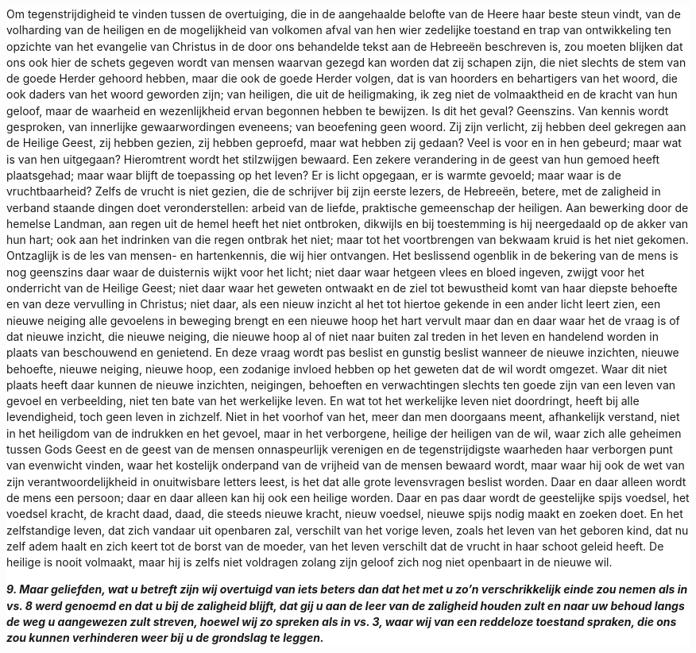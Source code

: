 Om tegenstrijdigheid te vinden tussen de overtuiging, die in de aangehaalde belofte van de Heere haar beste steun vindt, van de volharding van de heiligen en de mogelijkheid van volkomen afval van hen wier zedelijke toestand en trap van ontwikkeling ten opzichte van het evangelie van Christus in de door ons behandelde tekst aan de Hebreeën beschreven is, zou moeten blijken dat ons ook hier de schets gegeven wordt van mensen waarvan gezegd kan worden dat zij schapen zijn, die niet slechts de stem van de goede Herder gehoord hebben, maar die ook de goede Herder volgen, dat is van hoorders en behartigers van het woord, die ook daders van het woord geworden zijn; van heiligen, die uit de heiligmaking, ik zeg niet de volmaaktheid en de kracht van hun geloof, maar de waarheid en wezenlijkheid ervan begonnen hebben te bewijzen. Is dit het geval? Geenszins. Van kennis wordt gesproken, van innerlijke gewaarwordingen eveneens; van beoefening geen woord. Zij zijn verlicht, zij hebben deel gekregen aan de Heilige Geest, zij hebben gezien, zij hebben geproefd, maar wat hebben zij gedaan? Veel is voor en in hen gebeurd; maar wat is van hen uitgegaan? Hieromtrent wordt het stilzwijgen bewaard. Een zekere verandering in de geest van hun gemoed heeft plaatsgehad; maar waar blijft de toepassing op het leven? Er is licht opgegaan, er is warmte gevoeld; maar waar is de vruchtbaarheid? Zelfs de vrucht is niet gezien, die de schrijver bij zijn eerste lezers, de Hebreeën, betere, met de zaligheid in verband staande dingen doet veronderstellen: arbeid van de liefde, praktische gemeenschap der heiligen. Aan bewerking door de hemelse Landman, aan regen uit de hemel heeft het niet ontbroken, dikwijls en bij toestemming is hij neergedaald op de akker van hun hart; ook aan het indrinken van die regen ontbrak het niet; maar tot het voortbrengen van bekwaam kruid is het niet gekomen. Ontzaglijk is de les van mensen- en hartenkennis, die wij hier ontvangen. Het beslissend ogenblik in de bekering van de mens is nog geenszins daar waar de duisternis wijkt voor het licht; niet daar waar hetgeen vlees en bloed ingeven, zwijgt voor het onderricht van de Heilige Geest; niet daar waar het geweten ontwaakt en de ziel tot bewustheid komt van haar diepste behoefte en van deze vervulling in Christus; niet daar, als een nieuw inzicht al het tot hiertoe gekende in een ander licht leert zien, een nieuwe neiging alle gevoelens in beweging brengt en een nieuwe hoop het hart vervult maar dan en daar waar het de vraag is of dat nieuwe inzicht, die nieuwe neiging, die nieuwe hoop al of niet naar buiten zal treden in het leven en handelend worden in plaats van beschouwend en genietend. En deze vraag wordt pas beslist en gunstig beslist wanneer de nieuwe inzichten, nieuwe behoefte, nieuwe neiging, nieuwe hoop, een zodanige invloed hebben op het geweten dat de wil wordt omgezet. Waar dit niet plaats heeft daar kunnen de nieuwe inzichten, neigingen, behoeften en verwachtingen slechts ten goede zijn van een leven van gevoel en verbeelding, niet ten bate van het werkelijke leven. En wat tot het werkelijke leven niet doordringt, heeft bij alle levendigheid, toch geen leven in zichzelf. Niet in het voorhof van het, meer dan men doorgaans meent, afhankelijk verstand, niet in het heiligdom van de indrukken en het gevoel, maar in het verborgene, heilige der heiligen van de wil, waar zich alle geheimen tussen Gods Geest en de geest van de mensen onnaspeurlijk verenigen en de tegenstrijdigste waarheden haar verborgen punt van evenwicht vinden, waar het kostelijk onderpand van de vrijheid van de mensen bewaard wordt, maar waar hij ook de wet van zijn verantwoordelijkheid in onuitwisbare letters leest, is het dat alle grote levensvragen beslist worden. Daar en daar alleen wordt de mens een persoon; daar en daar alleen kan hij ook een heilige worden. Daar en pas daar wordt de geestelijke spijs voedsel, het voedsel kracht, de kracht daad, daad, die steeds nieuwe kracht, nieuw voedsel, nieuwe spijs nodig maakt en zoeken doet. En het zelfstandige leven, dat zich vandaar uit openbaren zal, verschilt van het vorige leven, zoals het leven van het geboren kind, dat nu zelf adem haalt en zich keert tot de borst van de moeder, van het leven verschilt dat de vrucht in haar schoot geleid heeft. De heilige is nooit volmaakt, maar hij is zelfs niet voldragen zolang zijn geloof zich nog niet openbaart in de nieuwe wil.

***9. Maar geliefden, wat u betreft zijn wij overtuigd van iets beters dan dat het met u zo’n verschrikkelijk einde zou nemen als in vs. 8 werd genoemd en dat u bij de zaligheid blijft, dat gij u aan de leer van de zaligheid houden zult en naar uw behoud langs de weg u aangewezen zult streven, hoewel wij zo spreken als in vs. 3, waar wij van een reddeloze toestand spraken, die ons zou kunnen verhinderen weer bij u de grondslag te leggen.***
